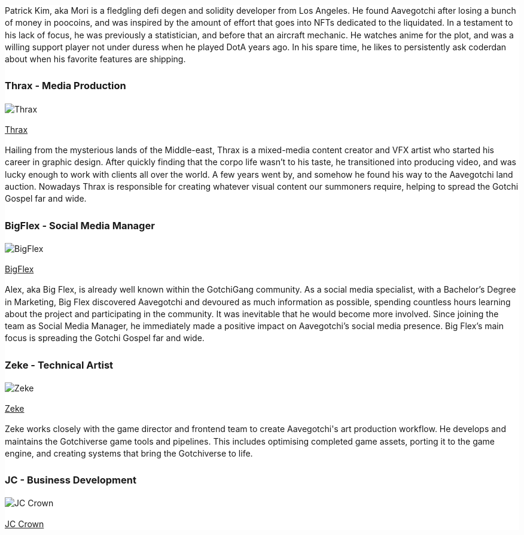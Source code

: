Patrick Kim, aka Mori is a fledgling defi degen and solidity developer from Los Angeles. He found Aavegotchi after losing a bunch of money in poocoins, and was inspired by the amount of effort that goes into NFTs dedicated to the liquidated. In a testament to his lack of focus, he was previously a statistician, and before that an aircraft mechanic. He watches anime for the plot, and was a willing support player not under duress when he played DotA years ago. In his spare time, he likes to persistently ask coderdan about when his favorite features are shipping.

### Thrax - Media Production

<div class="leftImageContainer">
<img class="leftImage" src="/team/thrax.png" alt = "Thrax">
<p class="leftImageText"><a href="https://twitter.com/thrax_nft" target="_blank">Thrax</a></p>
</div>

Hailing from the mysterious lands of the Middle-east, Thrax is a mixed-media content creator and VFX artist who started his career in graphic design. After quickly finding that the corpo life wasn’t to his taste, he transitioned into producing video, and was lucky enough to work with clients all over the world. A few years went by, and somehow he found his way to the Aavegotchi land auction. Nowadays Thrax is responsible for creating whatever visual content our summoners require, helping to spread the Gotchi Gospel far and wide.

### BigFlex - Social Media Manager

<div class="leftImageContainer">
<img class="leftImage" src="/team/bigflex.jpg" alt = "BigFlex">
<p class="leftImageText"><a href="https://twitter.com/FlexLack" target="_blank">BigFlex</a></p>
</div>

Alex, aka Big Flex, is already well known within the GotchiGang community. As a social media specialist, with a Bachelor’s Degree in Marketing, Big Flex discovered Aavegotchi and devoured as much information as possible, spending countless hours learning about the project and participating in the community. It was inevitable that he would become more involved. Since joining the team as Social Media Manager, he immediately made a positive impact on Aavegotchi’s social media presence. Big Flex’s main focus is spreading the Gotchi Gospel far and wide.

### Zeke - Technical Artist

<div class="leftImageContainer">
<img class="leftImage" src="/team/zeke.jpg" alt = "Zeke">
<p class="leftImageText"><a href="https://twitter.com/zekeatchan" target="_blank">Zeke</a></p>
</div>

Zeke works closely with the game director and frontend team to create Aavegotchi's art production workflow. He develops and maintains the Gotchiverse game tools and pipelines. This includes optimising completed game assets, porting it to the game engine, and creating systems that bring the Gotchiverse to life.

### JC - Business Development

<div class="leftImageContainer">
<img class="leftImage" src="/team/jc-crown.jpg" alt = "JC Crown">
<p class="leftImageText"><a href="https://www.linkedin.com/in/jccrown" target="_blank">JC Crown</a></p>
</div>
